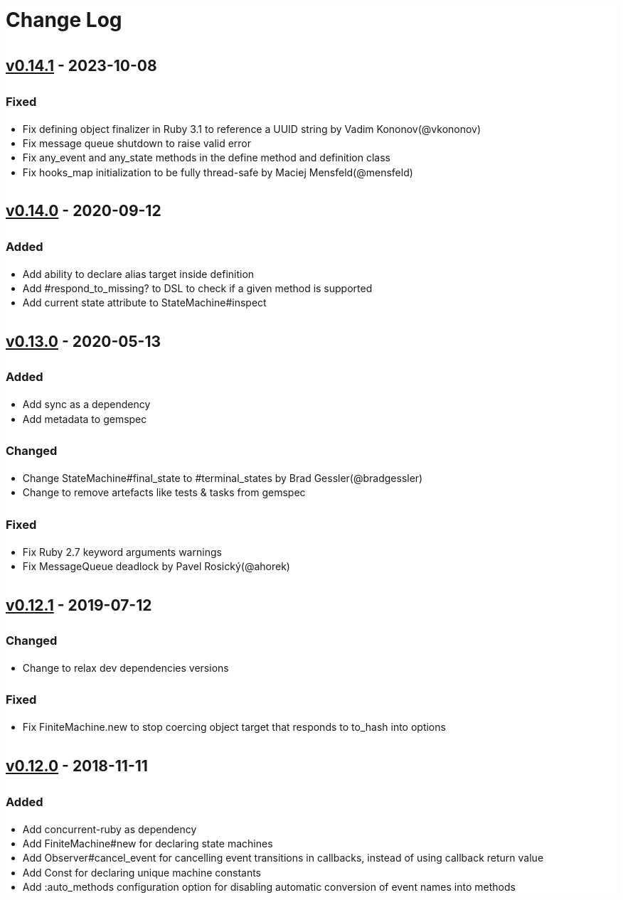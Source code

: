 # Change Log

## [v0.14.1] - 2023-10-08

### Fixed
* Fix defining object finalizer in Ruby 3.1 to reference a UUID string
  by Vadim Kononov(@vkononov)
* Fix message queue shutdown to raise valid error
* Fix any_event and any_state methods in the define method and definition class
* Fix hooks_map initialization to be fully thread-safe
  by Maciej Mensfeld(@mensfeld)

## [v0.14.0] - 2020-09-12

### Added
* Add ability to declare alias target inside definition
* Add #respond_to_missing? to DSL to check if a given method is supported
* Add current state attribute to StateMachine#inspect

## [v0.13.0] - 2020-05-13

### Added
* Add sync as a dependency
* Add metadata to gemspec

### Changed
* Change StateMachine#final_state to #terminal_states by Brad Gessler(@bradgessler)
* Change to remove artefacts like tests & tasks from gemspec

### Fixed
* Fix Ruby 2.7 keyword arguments warnings
* Fix MessageQueue deadlock by Pavel Rosický(@ahorek)

## [v0.12.1] - 2019-07-12

### Changed
* Change to relax dev dependencies versions

### Fixed
* Fix FiniteMachine.new to stop coercing object target that responds to to_hash into options

## [v0.12.0] - 2018-11-11

### Added
* Add concurrent-ruby as dependency
* Add FiniteMachine#new for declaring state machines
* Add Observer#cancel_event for cancelling event transitions in callbacks, instead of using callback return value
* Add Const for declaring unique machine constants
* Add :auto_methods configuration option for disabling automatic conversion of event names into methods


[v0.14.1]: https://github.com/piotrmurach/finite_machine/compare/v0.14.0...v0.14.1
[v0.14.0]: https://github.com/piotrmurach/finite_machine/compare/v0.13.0...v0.14.0
[v0.13.0]: https://github.com/piotrmurach/finite_machine/compare/v0.12.1...v0.13.0
[v0.12.1]: https://github.com/piotrmurach/finite_machine/compare/v0.12.0...v0.12.1
[v0.12.0]: https://github.com/piotrmurach/finite_machine/compare/v0.11.3...v0.12.0
[v0.11.3]: https://github.com/piotrmurach/finite_machine/compare/v0.11.2...v0.11.3
[v0.11.2]: https://github.com/piotrmurach/finite_machine/compare/v0.11.1...v0.11.2
[v0.11.1]: https://github.com/piotrmurach/finite_machine/compare/v0.11.0...v0.11.1
[v0.11.0]: https://github.com/piotrmurach/finite_machine/compare/v0.10.2...v0.11.0
[v0.10.2]: https://github.com/piotrmurach/finite_machine/compare/v0.10.1...v0.10.2
[v0.10.1]: https://github.com/piotrmurach/finite_machine/compare/v0.10.0...v0.10.1
[v0.10.0]: https://github.com/piotrmurach/finite_machine/compare/v0.9.2...v0.10.0
[v0.9.2]: https://github.com/piotrmurach/finite_machine/compare/v0.9.1...v0.9.2
[v0.9.1]: https://github.com/piotrmurach/finite_machine/compare/v0.9.0...v0.9.1
[v0.9.0]: https://github.com/piotrmurach/finite_machine/compare/v0.8.1...v0.9.0
[v0.8.1]: https://github.com/piotrmurach/finite_machine/compare/v0.8.0...v0.8.1
[v0.8.0]: https://github.com/piotrmurach/finite_machine/compare/v0.7.1...v0.8.0
[v0.7.1]: https://github.com/piotrmurach/finite_machine/compare/v0.7.0...v0.7.1
[v0.7.0]: https://github.com/piotrmurach/finite_machine/compare/v0.6.1...v0.7.0
[v0.6.1]: https://github.com/piotrmurach/finite_machine/compare/v0.6.0...v0.6.1
[v0.6.0]: https://github.com/piotrmurach/finite_machine/compare/v0.5.0...v0.6.0
[v0.5.0]: https://github.com/piotrmurach/finite_machine/compare/v0.4.0...v0.5.0
[v0.4.0]: https://github.com/piotrmurach/finite_machine/compare/v0.3.0...v0.4.0
[v0.3.0]: https://github.com/piotrmurach/finite_machine/compare/v0.2.0...v0.3.0
[v0.2.0]: https://github.com/piotrmurach/finite_machine/compare/v0.1.0...v0.2.0